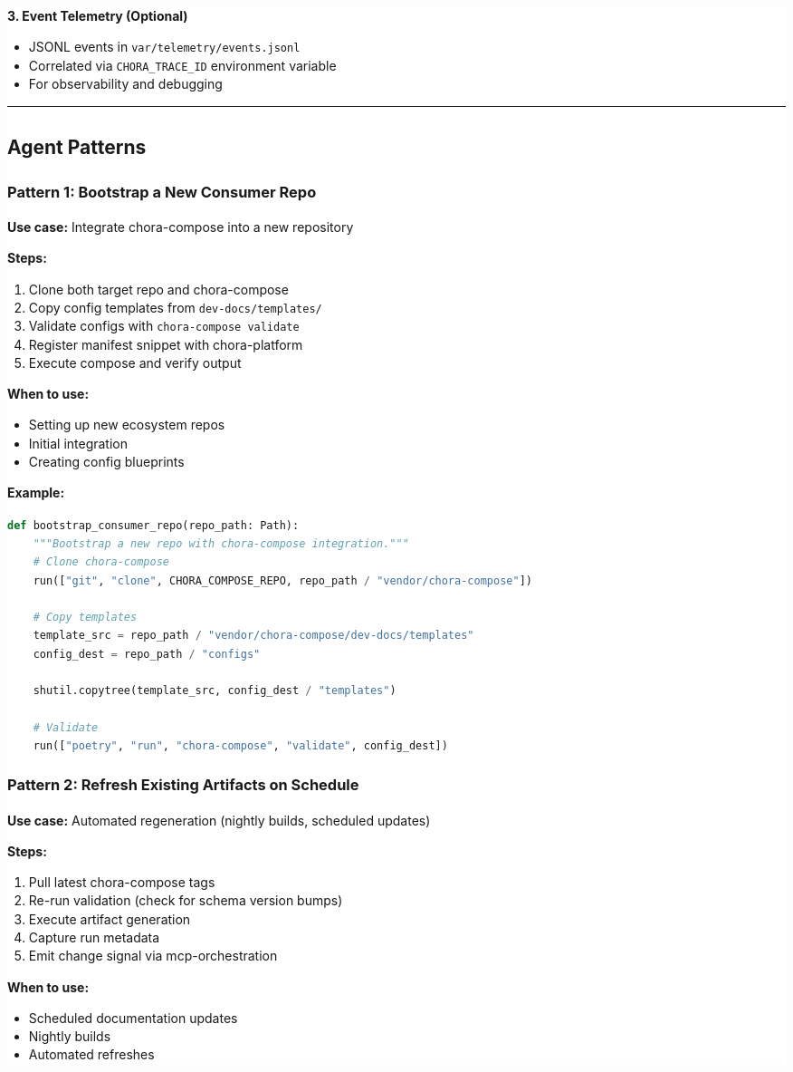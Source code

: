**3. Event Telemetry (Optional)**
- JSONL events in `var/telemetry/events.jsonl`
- Correlated via `CHORA_TRACE_ID` environment variable
- For observability and debugging

---

## Agent Patterns

### Pattern 1: Bootstrap a New Consumer Repo

**Use case:** Integrate chora-compose into a new repository

**Steps:**
1. Clone both target repo and chora-compose
2. Copy config templates from `dev-docs/templates/`
3. Validate configs with `chora-compose validate`
4. Register manifest snippet with chora-platform
5. Execute compose and verify output

**When to use:**
- Setting up new ecosystem repos
- Initial integration
- Creating config blueprints

**Example:**
```python
def bootstrap_consumer_repo(repo_path: Path):
    """Bootstrap a new repo with chora-compose integration."""
    # Clone chora-compose
    run(["git", "clone", CHORA_COMPOSE_REPO, repo_path / "vendor/chora-compose"])

    # Copy templates
    template_src = repo_path / "vendor/chora-compose/dev-docs/templates"
    config_dest = repo_path / "configs"

    shutil.copytree(template_src, config_dest / "templates")

    # Validate
    run(["poetry", "run", "chora-compose", "validate", config_dest])
```

### Pattern 2: Refresh Existing Artifacts on Schedule

**Use case:** Automated regeneration (nightly builds, scheduled updates)

**Steps:**
1. Pull latest chora-compose tags
2. Re-run validation (check for schema version bumps)
3. Execute artifact generation
4. Capture run metadata
5. Emit change signal via mcp-orchestration

**When to use:**
- Scheduled documentation updates
- Nightly builds
- Automated refreshes

